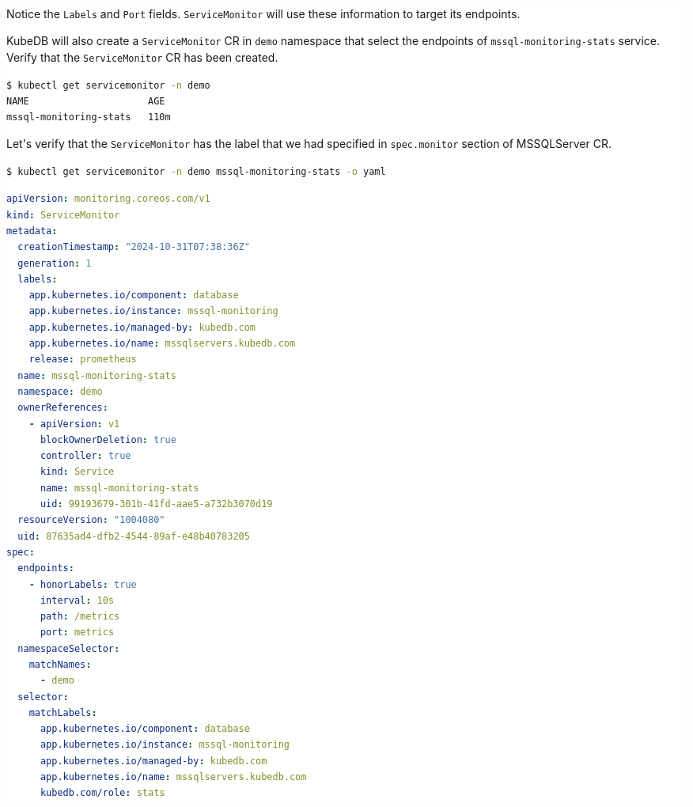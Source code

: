 Notice the `Labels` and `Port` fields. `ServiceMonitor` will use these information to target its endpoints.

KubeDB will also create a `ServiceMonitor` CR in `demo` namespace that select the endpoints of `mssql-monitoring-stats` service. Verify that the `ServiceMonitor` CR has been created.

```bash
$ kubectl get servicemonitor -n demo
NAME                     AGE
mssql-monitoring-stats   110m
```

Let's verify that the `ServiceMonitor` has the label that we had specified in `spec.monitor` section of MSSQLServer CR.

```bash
$ kubectl get servicemonitor -n demo mssql-monitoring-stats -o yaml
```

```yaml
apiVersion: monitoring.coreos.com/v1
kind: ServiceMonitor
metadata:
  creationTimestamp: "2024-10-31T07:38:36Z"
  generation: 1
  labels:
    app.kubernetes.io/component: database
    app.kubernetes.io/instance: mssql-monitoring
    app.kubernetes.io/managed-by: kubedb.com
    app.kubernetes.io/name: mssqlservers.kubedb.com
    release: prometheus
  name: mssql-monitoring-stats
  namespace: demo
  ownerReferences:
    - apiVersion: v1
      blockOwnerDeletion: true
      controller: true
      kind: Service
      name: mssql-monitoring-stats
      uid: 99193679-301b-41fd-aae5-a732b3070d19
  resourceVersion: "1004080"
  uid: 87635ad4-dfb2-4544-89af-e48b40783205
spec:
  endpoints:
    - honorLabels: true
      interval: 10s
      path: /metrics
      port: metrics
  namespaceSelector:
    matchNames:
      - demo
  selector:
    matchLabels:
      app.kubernetes.io/component: database
      app.kubernetes.io/instance: mssql-monitoring
      app.kubernetes.io/managed-by: kubedb.com
      app.kubernetes.io/name: mssqlservers.kubedb.com
      kubedb.com/role: stats
```
